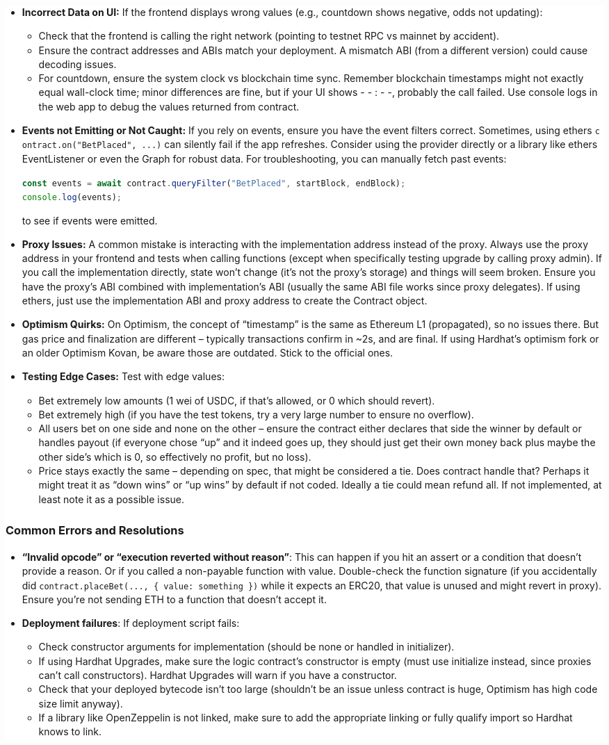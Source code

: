 - **Incorrect Data on UI:** If the frontend displays wrong values (e.g., countdown shows negative, odds not updating):
  - Check that the frontend is calling the right network (pointing to testnet RPC vs mainnet by accident).
  - Ensure the contract addresses and ABIs match your deployment. A mismatch ABI (from a different version) could cause decoding issues.
  - For countdown, ensure the system clock vs blockchain time sync. Remember blockchain timestamps might not exactly equal wall-clock time; minor differences are fine, but if your UI shows - - : - -, probably the call failed. Use console logs in the web app to debug the values returned from contract.

- **Events not Emitting or Not Caught:** If you rely on events, ensure you have the event filters correct. Sometimes, using ethers `contract.on("BetPlaced", ...)` can silently fail if the app refreshes. Consider using the provider directly or a library like ethers EventListener or even the Graph for robust data. For troubleshooting, you can manually fetch past events:
  ```js
  const events = await contract.queryFilter("BetPlaced", startBlock, endBlock);
  console.log(events);
  ```
  to see if events were emitted.

- **Proxy Issues:** A common mistake is interacting with the implementation address instead of the proxy. Always use the proxy address in your frontend and tests when calling functions (except when specifically testing upgrade by calling proxy admin). If you call the implementation directly, state won’t change (it’s not the proxy’s storage) and things will seem broken. Ensure you have the proxy’s ABI combined with implementation’s ABI (usually the same ABI file works since proxy delegates). If using ethers, just use the implementation ABI and proxy address to create the Contract object.

- **Optimism Quirks:** On Optimism, the concept of “timestamp” is the same as Ethereum L1 (propagated), so no issues there. But gas price and finalization are different – typically transactions confirm in ~2s, and are final. If using Hardhat’s optimism fork or an older Optimism Kovan, be aware those are outdated. Stick to the official ones.

- **Testing Edge Cases:** Test with edge values:
  - Bet extremely low amounts (1 wei of USDC, if that’s allowed, or 0 which should revert).
  - Bet extremely high (if you have the test tokens, try a very large number to ensure no overflow).
  - All users bet on one side and none on the other – ensure the contract either declares that side the winner by default or handles payout (if everyone chose “up” and it indeed goes up, they should just get their own money back plus maybe the other side’s which is 0, so effectively no profit, but no loss).
  - Price stays exactly the same – depending on spec, that might be considered a tie. Does contract handle that? Perhaps it might treat it as “down wins” or “up wins” by default if not coded. Ideally a tie could mean refund all. If not implemented, at least note it as a possible issue.

### Common Errors and Resolutions

- **“Invalid opcode” or “execution reverted without reason”**: This can happen if you hit an assert or a condition that doesn’t provide a reason. Or if you called a non-payable function with value. Double-check the function signature (if you accidentally did `contract.placeBet(..., { value: something })` while it expects an ERC20, that value is unused and might revert in proxy). Ensure you’re not sending ETH to a function that doesn’t accept it.

- **Deployment failures**: If deployment script fails:
  - Check constructor arguments for implementation (should be none or handled in initializer).
  - If using Hardhat Upgrades, make sure the logic contract’s constructor is empty (must use initialize instead, since proxies can’t call constructors). Hardhat Upgrades will warn if you have a constructor.
  - Check that your deployed bytecode isn’t too large (shouldn’t be an issue unless contract is huge, Optimism has high code size limit anyway).
  - If a library like OpenZeppelin is not linked, make sure to add the appropriate linking or fully qualify import so Hardhat knows to link.
